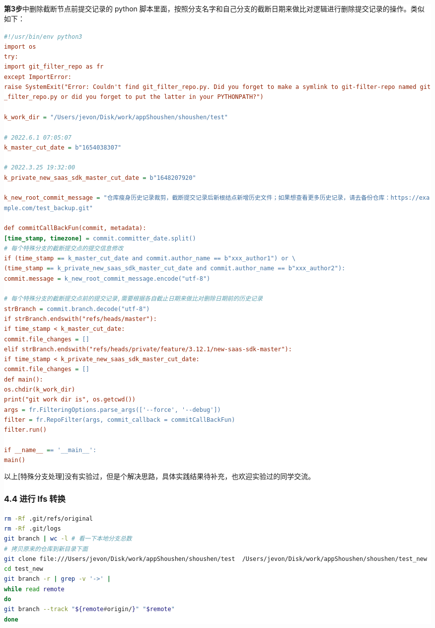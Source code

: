 **第3步**中删除截断节点前提交记录的 python 脚本里面，按照分支名字和自己分支的截断日期来做比对逻辑进行删除提交记录的操作。类似如下：

```ini
#!/usr/bin/env python3
import os
try:
import git_filter_repo as fr
except ImportError:
raise SystemExit("Error: Couldn't find git_filter_repo.py. Did you forget to make a symlink to git-filter-repo named git_filter_repo.py or did you forget to put the latter in your PYTHONPATH?")

k_work_dir = "/Users/jevon/Disk/work/appShoushen/shoushen/test"

# 2022.6.1 07:05:07
k_master_cut_date = b"1654038307"

# 2022.3.25 19:32:00
k_private_new_saas_sdk_master_cut_date = b"1648207920"

k_new_root_commit_message = "仓库瘦身历史记录裁剪，截断提交记录后新根结点新增历史文件；如果想查看更多历史记录，请去备份仓库：https://example.com/test_backup.git"

def commitCallBackFun(commit, metadata):
[time_stamp, timezone] = commit.committer_date.split()
# 每个特殊分支的截断提交点的提交信息修改
if (time_stamp == k_master_cut_date and commit.author_name == b"xxx_author1") or \
(time_stamp == k_private_new_saas_sdk_master_cut_date and commit.author_name == b"xxx_author2"):
commit.message = k_new_root_commit_message.encode("utf-8")

# 每个特殊分支的截断提交点前的提交记录,需要根据各自截止日期来做比对删除日期前的历史记录
strBranch = commit.branch.decode("utf-8")
if strBranch.endswith("refs/heads/master"):
if time_stamp < k_master_cut_date:
commit.file_changes = []
elif strBranch.endswith("refs/heads/private/feature/3.12.1/new-saas-sdk-master"):
if time_stamp < k_private_new_saas_sdk_master_cut_date:
commit.file_changes = []
def main():
os.chdir(k_work_dir)
print("git work dir is", os.getcwd())
args = fr.FilteringOptions.parse_args(['--force', '--debug'])
filter = fr.RepoFilter(args, commit_callback = commitCallBackFun)
filter.run()

if __name__ == '__main__':
main()
```

以上\[特殊分支处理\]没有实验过，但是个解决思路，具体实践结果待补充，也欢迎实验过的同学交流。

### 4.4 进行 lfs 转换

```bash
rm -Rf .git/refs/original
rm -Rf .git/logs
git branch | wc -l # 看一下本地分支总数
# 拷贝原来的仓库到新目录下面
git clone file:///Users/jevon/Disk/work/appShoushen/shoushen/test  /Users/jevon/Disk/work/appShoushen/shoushen/test_new
cd test_new
git branch -r | grep -v '->' |
while read remote
do
git branch --track "${remote#origin/}" "$remote"
done
```